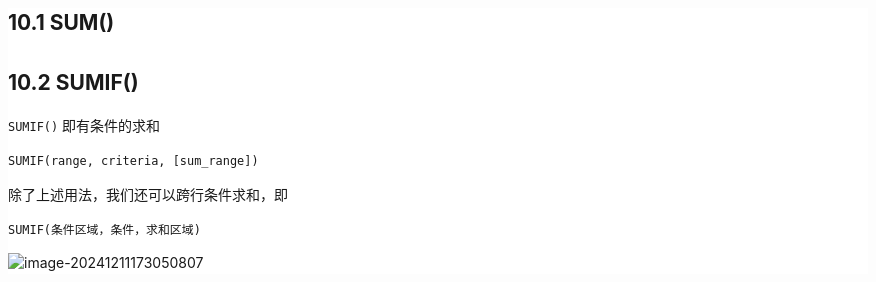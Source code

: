 ## 10.1 SUM()



## 10.2 SUMIF()

`SUMIF()` 即有条件的求和

```VB
SUMIF(range, criteria, [sum_range])
```

除了上述用法，我们还可以跨行条件求和，即

```VB
SUMIF(条件区域，条件，求和区域)
```

![image-20241211173050807](https://thinkbook16-blog-img.oss-cn-zhangjiakou.aliyuncs.com/img_for_typora/image-20241211173050807.png)
